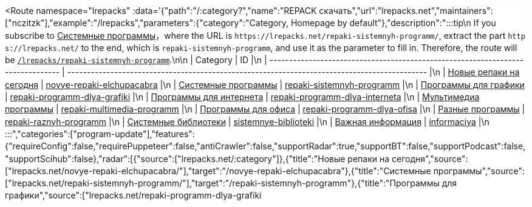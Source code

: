 <Route namespace="lrepacks" :data='{"path":"/:category?","name":"REPACK скачать","url":"lrepacks.net","maintainers":["nczitzk"],"example":"/lrepacks","parameters":{"category":"Category, Homepage by default"},"description":":::tip\n  If you subscribe to [Системные программы](https://lrepacks.net/repaki-sistemnyh-programm/)，where the URL is `https://lrepacks.net/repaki-sistemnyh-programm/`, extract the part `https://lrepacks.net/` to the end, which is `repaki-sistemnyh-programm`, and use it as the parameter to fill in. Therefore, the route will be [`/lrepacks/repaki-sistemnyh-programm`](https://rsshub.app/lrepacks/repaki-sistemnyh-programm).\n\n  | Category                                                                        | ID                                                                                           |\n  | ------------------------------------------------------------------------------- | -------------------------------------------------------------------------------------------- |\n  | [Новые репаки на сегодня](https://lrepacks.net/novye-repaki-elchupacabra/)      | [novye-repaki-elchupacabra](https://rsshub.app/lrepacks/novye-repaki-elchupacabra)           |\n  | [Системные программы](https://lrepacks.net/repaki-sistemnyh-programm/)          | [repaki-sistemnyh-programm](https://rsshub.app/lrepacks/repaki-sistemnyh-programm)           |\n  | [Программы для графики](https://lrepacks.net/repaki-programm-dlya-grafiki/)     | [repaki-programm-dlya-grafiki](https://rsshub.app/lrepacks/repaki-programm-dlya-grafiki)     |\n  | [Программы для интернета](https://lrepacks.net/repaki-programm-dlya-interneta/) | [repaki-programm-dlya-interneta](https://rsshub.app/lrepacks/repaki-programm-dlya-interneta) |\n  | [Мультимедиа программы](https://lrepacks.net/repaki-multimedia-programm/)       | [repaki-multimedia-programm](https://rsshub.app/lrepacks/repaki-multimedia-programm)         |\n  | [Программы для офиса](https://lrepacks.net/repaki-programm-dlya-ofisa/)         | [repaki-programm-dlya-ofisa](https://rsshub.app/lrepacks/repaki-programm-dlya-ofisa)         |\n  | [Разные программы](https://lrepacks.net/repaki-raznyh-programm/)                | [repaki-raznyh-programm](https://rsshub.app/lrepacks/repaki-raznyh-programm)                 |\n  | [Системные библиотеки](https://lrepacks.net/sistemnye-biblioteki/)              | [sistemnye-biblioteki](https://rsshub.app/lrepacks/sistemnye-biblioteki)                     |\n  | [Важная информация](https://lrepacks.net/informaciya/)                          | [informaciya](https://rsshub.app/lrepacks/informaciya)                                       |\n  :::","categories":["program-update"],"features":{"requireConfig":false,"requirePuppeteer":false,"antiCrawler":false,"supportRadar":true,"supportBT":false,"supportPodcast":false,"supportScihub":false},"radar":[{"source":["lrepacks.net/:category"]},{"title":"Новые репаки на сегодня","source":["lrepacks.net/novye-repaki-elchupacabra/"],"target":"/novye-repaki-elchupacabra"},{"title":"Системные программы","source":["lrepacks.net/repaki-sistemnyh-programm/"],"target":"/repaki-sistemnyh-programm"},{"title":"Программы для графики","source":["lrepacks.net/repaki-programm-dlya-grafiki